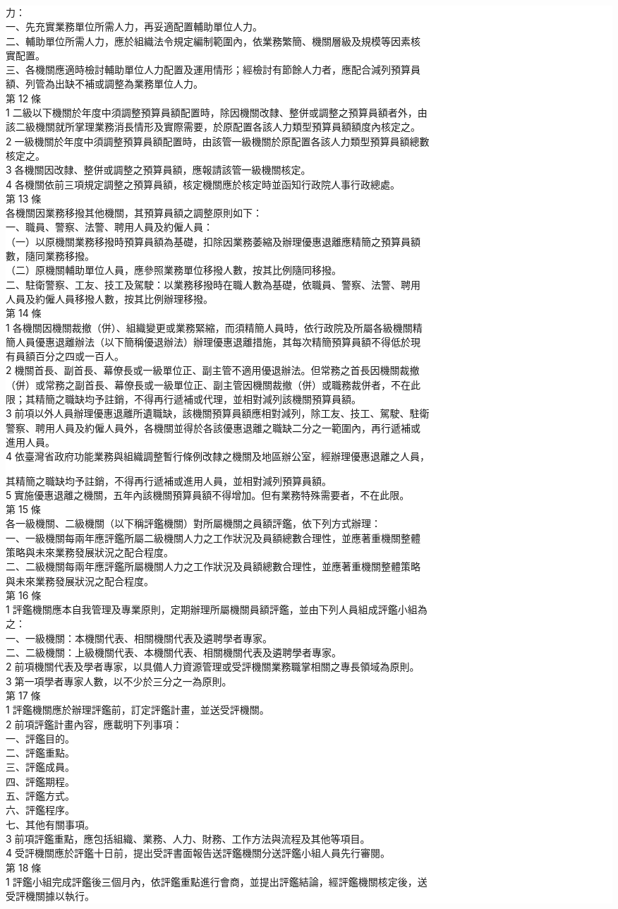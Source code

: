 
力：  
一、先充實業務單位所需人力，再妥適配置輔助單位人力。  
二、輔助單位所需人力，應於組織法令規定編制範圍內，依業務繁簡、機關層級及規模等因素核  
實配置。  
三、各機關應適時檢討輔助單位人力配置及運用情形；經檢討有節餘人力者，應配合減列預算員  
額、列管為出缺不補或調整為業務單位人力。  
第 12 條  
1 二級以下機關於年度中須調整預算員額配置時，除因機關改隸、整併或調整之預算員額者外，由  
該二級機關就所掌理業務消長情形及實際需要，於原配置各該人力類型預算員額額度內核定之。  
2 一級機關於年度中須調整預算員額配置時，由該管一級機關於原配置各該人力類型預算員額總數  
核定之。  
3 各機關因改隸、整併或調整之預算員額，應報請該管一級機關核定。  
4 各機關依前三項規定調整之預算員額，核定機關應於核定時並函知行政院人事行政總處。  
第 13 條  
各機關因業務移撥其他機關，其預算員額之調整原則如下：  
一、職員、警察、法警、聘用人員及約僱人員：  
（一）以原機關業務移撥時預算員額為基礎，扣除因業務萎縮及辦理優惠退離應精簡之預算員額  
數，隨同業務移撥。  
（二）原機關輔助單位人員，應參照業務單位移撥人數，按其比例隨同移撥。  
二、駐衛警察、工友、技工及駕駛：以業務移撥時在職人數為基礎，依職員、警察、法警、聘用  
人員及約僱人員移撥人數，按其比例辦理移撥。  
第 14 條  
1 各機關因機關裁撤（併）、組織變更或業務緊縮，而須精簡人員時，依行政院及所屬各級機關精  
簡人員優惠退離辦法（以下簡稱優退辦法）辦理優惠退離措施，其每次精簡預算員額不得低於現  
有員額百分之四或一百人。  
2 機關首長、副首長、幕僚長或一級單位正、副主管不適用優退辦法。但常務之首長因機關裁撤  
（併）或常務之副首長、幕僚長或一級單位正、副主管因機關裁撤（併）或職務裁併者，不在此  
限；其精簡之職缺均予註銷，不得再行遞補或代理，並相對減列該機關預算員額。  
3 前項以外人員辦理優惠退離所遺職缺，該機關預算員額應相對減列，除工友、技工、駕駛、駐衛  
警察、聘用人員及約僱人員外，各機關並得於各該優惠退離之職缺二分之一範圍內，再行遞補或  
進用人員。  
4 依臺灣省政府功能業務與組織調整暫行條例改隸之機關及地區辦公室，經辦理優惠退離之人員，  


其精簡之職缺均予註銷，不得再行遞補或進用人員，並相對減列預算員額。  
5 實施優惠退離之機關，五年內該機關預算員額不得增加。但有業務特殊需要者，不在此限。  
第 15 條  
各一級機關、二級機關（以下稱評鑑機關）對所屬機關之員額評鑑，依下列方式辦理：  
一、一級機關每兩年應評鑑所屬二級機關人力之工作狀況及員額總數合理性，並應著重機關整體  
策略與未來業務發展狀況之配合程度。  
二、二級機關每兩年應評鑑所屬機關人力之工作狀況及員額總數合理性，並應著重機關整體策略  
與未來業務發展狀況之配合程度。  
第 16 條  
1 評鑑機關應本自我管理及專業原則，定期辦理所屬機關員額評鑑，並由下列人員組成評鑑小組為  
之：  
一、一級機關：本機關代表、相關機關代表及遴聘學者專家。  
二、二級機關：上級機關代表、本機關代表、相關機關代表及遴聘學者專家。  
2 前項機關代表及學者專家，以具備人力資源管理或受評機關業務職掌相關之專長領域為原則。  
3 第一項學者專家人數，以不少於三分之一為原則。  
第 17 條  
1 評鑑機關應於辦理評鑑前，訂定評鑑計畫，並送受評機關。  
2 前項評鑑計畫內容，應載明下列事項：  
一、評鑑目的。  
二、評鑑重點。  
三、評鑑成員。  
四、評鑑期程。  
五、評鑑方式。  
六、評鑑程序。  
七、其他有關事項。  
3 前項評鑑重點，應包括組織、業務、人力、財務、工作方法與流程及其他等項目。  
4 受評機關應於評鑑十日前，提出受評書面報告送評鑑機關分送評鑑小組人員先行審閱。  
第 18 條  
1 評鑑小組完成評鑑後三個月內，依評鑑重點進行會商，並提出評鑑結論，經評鑑機關核定後，送  
受評機關據以執行。  
